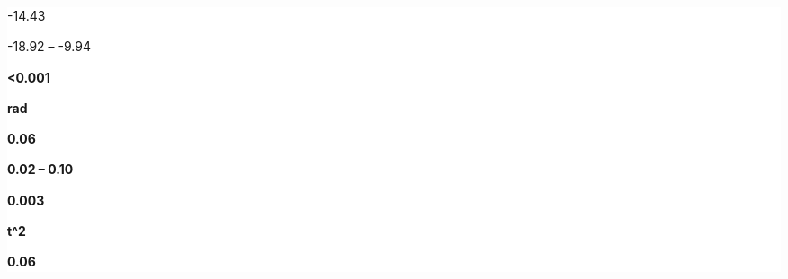 </td>

<td style=" padding:0.2cm; text-align:left; vertical-align:top; text-align:center;  ">

\-14.43

</td>

<td style=" padding:0.2cm; text-align:left; vertical-align:top; text-align:center;  ">

\-18.92 – -9.94

</td>

<td style=" padding:0.2cm; text-align:left; vertical-align:top; text-align:center;  ">

<strong>\<0.001

</td>

</tr>

<tr>

<td style=" padding:0.2cm; text-align:left; vertical-align:top; text-align:left; ">

rad

</td>

<td style=" padding:0.2cm; text-align:left; vertical-align:top; text-align:center;  ">

0.06

</td>

<td style=" padding:0.2cm; text-align:left; vertical-align:top; text-align:center;  ">

0.02 – 0.10

</td>

<td style=" padding:0.2cm; text-align:left; vertical-align:top; text-align:center;  ">

<strong>0.003</strong>

</td>

</tr>

<tr>

<td style=" padding:0.2cm; text-align:left; vertical-align:top; text-align:left; ">

t^2

</td>

<td style=" padding:0.2cm; text-align:left; vertical-align:top; text-align:center;  ">

0.06

</td>

<td style=" padding:0.2cm; text-align:left; vertical-align:top; text-align:center;  ">
